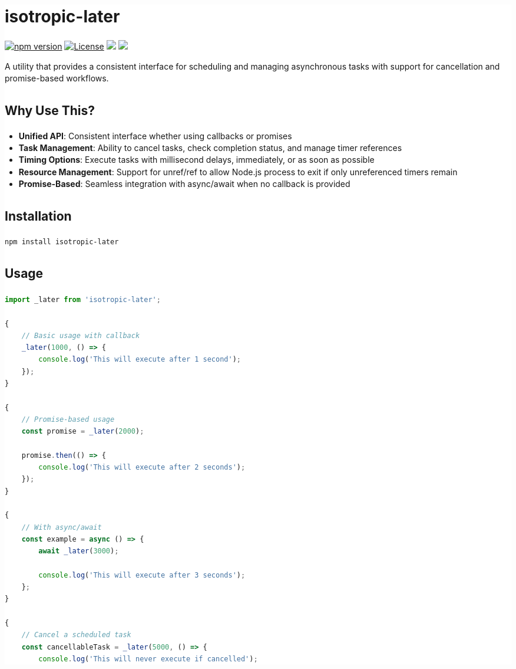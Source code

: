 # isotropic-later

[![npm version](https://img.shields.io/npm/v/isotropic-later.svg)](https://www.npmjs.com/package/isotropic-later)
[![License](https://img.shields.io/npm/l/isotropic-later.svg)](https://github.com/ibi-group/isotropic-later/blob/main/LICENSE)
![](https://img.shields.io/badge/tests-passing-brightgreen.svg)
![](https://img.shields.io/badge/coverage-100%25-brightgreen.svg)

A utility that provides a consistent interface for scheduling and managing asynchronous tasks with support for cancellation and promise-based workflows.

## Why Use This?

- **Unified API**: Consistent interface whether using callbacks or promises
- **Task Management**: Ability to cancel tasks, check completion status, and manage timer references
- **Timing Options**: Execute tasks with millisecond delays, immediately, or as soon as possible
- **Resource Management**: Support for unref/ref to allow Node.js process to exit if only unreferenced timers remain
- **Promise-Based**: Seamless integration with async/await when no callback is provided

## Installation

```bash
npm install isotropic-later
```

## Usage

```javascript
import _later from 'isotropic-later';

{
    // Basic usage with callback
    _later(1000, () => {
        console.log('This will execute after 1 second');
    });
}

{
    // Promise-based usage
    const promise = _later(2000);

    promise.then(() => {
        console.log('This will execute after 2 seconds');
    });
}

{
    // With async/await
    const example = async () => {
        await _later(3000);

        console.log('This will execute after 3 seconds');
    };
}

{
    // Cancel a scheduled task
    const cancellableTask = _later(5000, () => {
        console.log('This will never execute if cancelled');
```